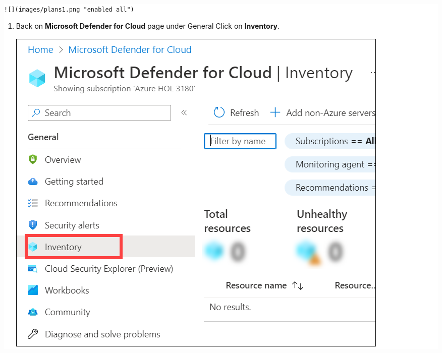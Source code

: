     ![](images/plans1.png "enabled all")
    
1. Back on **Microsoft Defender for Cloud** page under General Click on **Inventory**.

    ![](images/118.png "inventory")
    